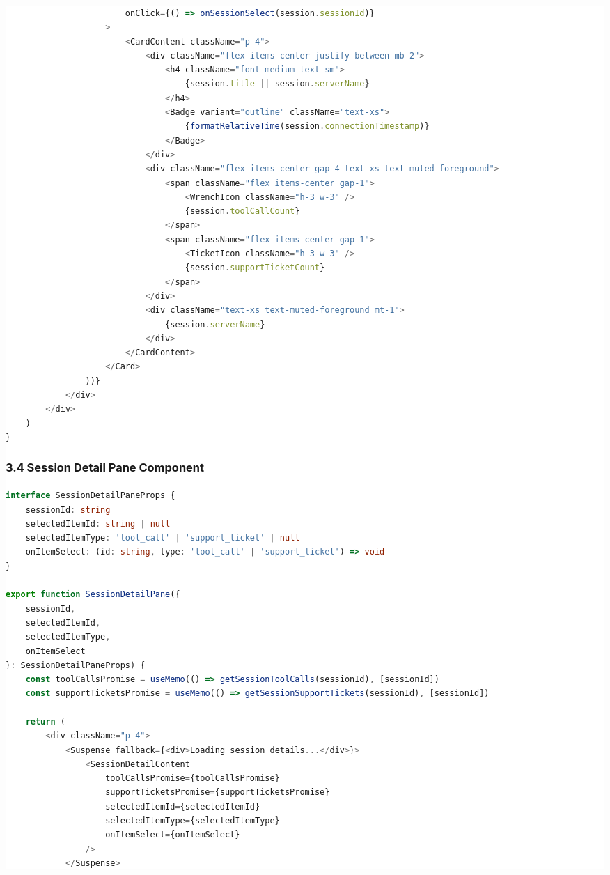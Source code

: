 ```typescript
                        onClick={() => onSessionSelect(session.sessionId)}
                    >
                        <CardContent className="p-4">
                            <div className="flex items-center justify-between mb-2">
                                <h4 className="font-medium text-sm">
                                    {session.title || session.serverName}
                                </h4>
                                <Badge variant="outline" className="text-xs">
                                    {formatRelativeTime(session.connectionTimestamp)}
                                </Badge>
                            </div>
                            <div className="flex items-center gap-4 text-xs text-muted-foreground">
                                <span className="flex items-center gap-1">
                                    <WrenchIcon className="h-3 w-3" />
                                    {session.toolCallCount}
                                </span>
                                <span className="flex items-center gap-1">
                                    <TicketIcon className="h-3 w-3" />
                                    {session.supportTicketCount}
                                </span>
                            </div>
                            <div className="text-xs text-muted-foreground mt-1">
                                {session.serverName}
                            </div>
                        </CardContent>
                    </Card>
                ))}
            </div>
        </div>
    )
}
```

### 3.4 Session Detail Pane Component

```typescript
interface SessionDetailPaneProps {
    sessionId: string
    selectedItemId: string | null
    selectedItemType: 'tool_call' | 'support_ticket' | null
    onItemSelect: (id: string, type: 'tool_call' | 'support_ticket') => void
}

export function SessionDetailPane({ 
    sessionId, 
    selectedItemId, 
    selectedItemType, 
    onItemSelect 
}: SessionDetailPaneProps) {
    const toolCallsPromise = useMemo(() => getSessionToolCalls(sessionId), [sessionId])
    const supportTicketsPromise = useMemo(() => getSessionSupportTickets(sessionId), [sessionId])

    return (
        <div className="p-4">
            <Suspense fallback={<div>Loading session details...</div>}>
                <SessionDetailContent
                    toolCallsPromise={toolCallsPromise}
                    supportTicketsPromise={supportTicketsPromise}
                    selectedItemId={selectedItemId}
                    selectedItemType={selectedItemType}
                    onItemSelect={onItemSelect}
                />
            </Suspense>
```